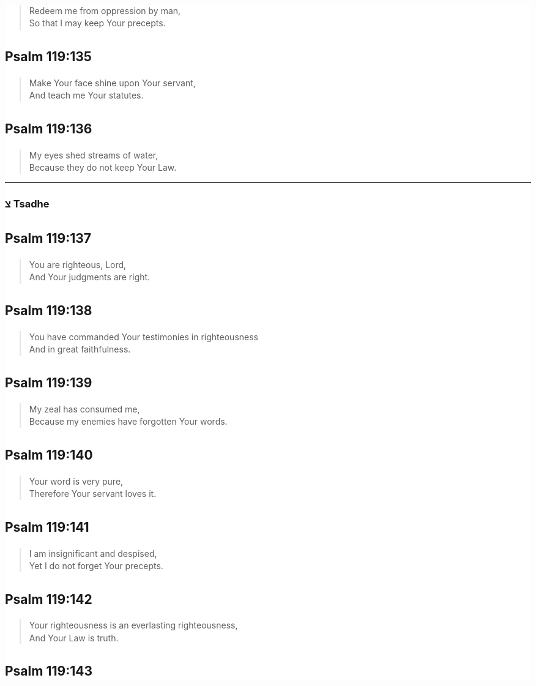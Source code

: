 > Redeem me from oppression by man,  
> So that I may keep Your precepts.

## Psalm 119:135

> Make Your face shine upon Your servant,  
> And teach me Your statutes.

## Psalm 119:136

> My eyes shed streams of water,  
> Because they do not keep Your Law.

---

### צ Tsadhe

## Psalm 119:137

> You are righteous, Lord,  
> And Your judgments are right.

## Psalm 119:138

> You have commanded Your testimonies in righteousness  
> And in great faithfulness.

## Psalm 119:139

> My zeal has consumed me,  
> Because my enemies have forgotten Your words.

## Psalm 119:140

> Your word is very pure,  
> Therefore Your servant loves it.

## Psalm 119:141

> I am insignificant and despised,  
> Yet I do not forget Your precepts.

## Psalm 119:142

> Your righteousness is an everlasting righteousness,  
> And Your Law is truth.

## Psalm 119:143

